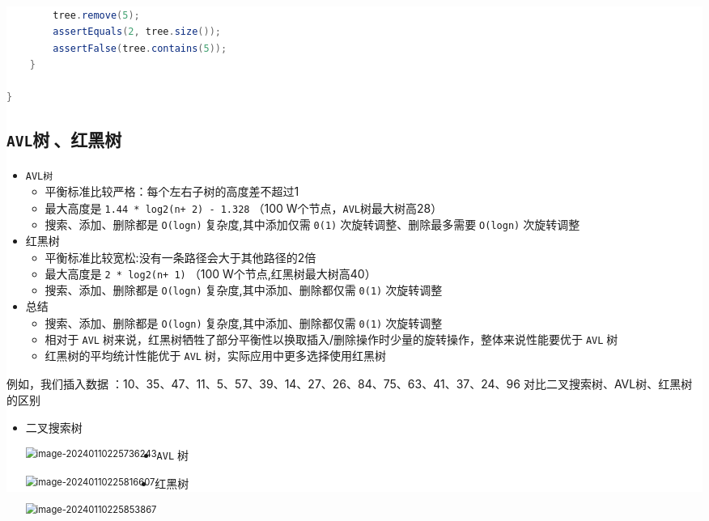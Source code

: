 ```java
        tree.remove(5);
        assertEquals(2, tree.size());
        assertFalse(tree.contains(5));
    }

}
```



## `AVL`树 、红黑树

* `AVL树`
  * 平衡标准比较严格：每个左右子树的高度差不超过1
  * 最大高度是 `1.44 * log2(n+ 2) - 1.328` （100 W个节点，`AVL`树最大树高28）
  * 搜索、添加、删除都是 `O(logn)` 复杂度,其中添加仅需 `0(1)` 次旋转调整、删除最多需要 `O(logn)` 次旋转调整
* 红黑树
  * 平衡标准比较宽松:没有一条路径会大于其他路径的2倍
  * 最大高度是 `2 * log2(n+ 1)` （100 W个节点,红黑树最大树高40）
  * 搜索、添加、删除都是 `O(logn)` 复杂度,其中添加、删除都仅需 `0(1)` 次旋转调整
* 总结
  * 搜索、添加、删除都是 `O(logn)` 复杂度,其中添加、删除都仅需 `0(1)` 次旋转调整
  * 相对于 `AVL` 树来说，红黑树牺牲了部分平衡性以换取插入/删除操作时少量的旋转操作，整体来说性能要优于 `AVL` 树
  * 红黑树的平均统计性能优于 `AVL` 树，实际应用中更多选择使用红黑树



例如，我们插入数据 ：10、35、47、11、5、57、39、14、27、26、84、75、63、41、37、24、96 对比二叉搜索树、AVL树、红黑树的区别

* 二叉搜索树

  <img src="https://cdn.jsdelivr.net/gh/wicksonZhang/static-source-cdn/images/202401102257322.png" alt="image-20240110225736243" style="zoom:80%;float:left" />

* `AVL` 树

  <img src="https://cdn.jsdelivr.net/gh/wicksonZhang/static-source-cdn/images/202401102258680.png" alt="image-20240110225816607" style="zoom:80%;float:left" />

* 红黑树

  <img src="https://cdn.jsdelivr.net/gh/wicksonZhang/static-source-cdn/images/202401102258943.png" alt="image-20240110225853867" style="zoom:80%;float:left" />

  

  

  















